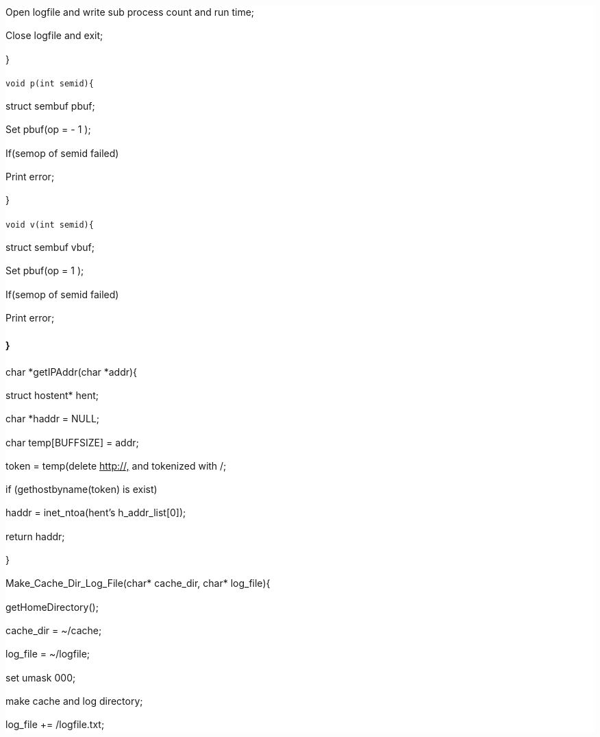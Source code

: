 Open logfile and write sub process count and run time;

Close logfile and exit;

}

```
void p(int semid){
```
struct sembuf pbuf;

Set pbuf(op = - 1 );

If(semop of semid failed)

Print error;

}

```
void v(int semid){
```
struct sembuf vbuf;

Set pbuf(op = 1 );

If(semop of semid failed)

Print error;


#### }

char *getIPAddr(char *addr){

struct hostent* hent;

char *haddr = NULL;

char temp[BUFFSIZE] = addr;

token = temp(delete [http://,](http://,) and tokenized with /;

if (gethostbyname(token) is exist)

haddr = inet_ntoa(hent’s h_addr_list[0]);

return haddr;

}

Make_Cache_Dir_Log_File(char* cache_dir, char* log_file){

getHomeDirectory();

cache_dir = ~/cache;

log_file = ~/logfile;

set umask 000;

make cache and log directory;

log_file += /logfile.txt;
